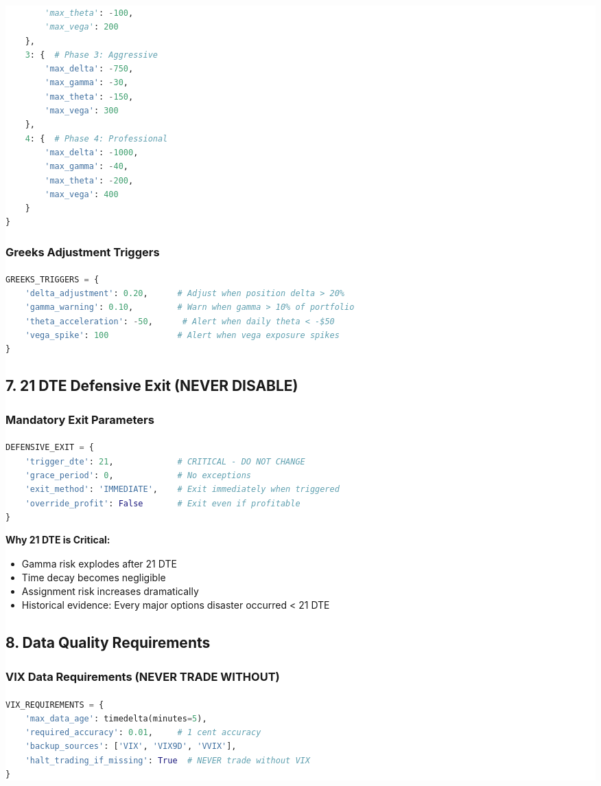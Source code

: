 ```python
        'max_theta': -100,
        'max_vega': 200
    },
    3: {  # Phase 3: Aggressive
        'max_delta': -750,
        'max_gamma': -30,
        'max_theta': -150,
        'max_vega': 300
    },
    4: {  # Phase 4: Professional
        'max_delta': -1000,
        'max_gamma': -40,
        'max_theta': -200,
        'max_vega': 400
    }
}
```

### Greeks Adjustment Triggers
```python
GREEKS_TRIGGERS = {
    'delta_adjustment': 0.20,      # Adjust when position delta > 20%
    'gamma_warning': 0.10,         # Warn when gamma > 10% of portfolio
    'theta_acceleration': -50,      # Alert when daily theta < -$50
    'vega_spike': 100              # Alert when vega exposure spikes
}
```

## 7. 21 DTE Defensive Exit (NEVER DISABLE)

### Mandatory Exit Parameters
```python
DEFENSIVE_EXIT = {
    'trigger_dte': 21,             # CRITICAL - DO NOT CHANGE
    'grace_period': 0,             # No exceptions
    'exit_method': 'IMMEDIATE',    # Exit immediately when triggered
    'override_profit': False       # Exit even if profitable
}
```

**Why 21 DTE is Critical:**
- Gamma risk explodes after 21 DTE
- Time decay becomes negligible
- Assignment risk increases dramatically
- Historical evidence: Every major options disaster occurred < 21 DTE

## 8. Data Quality Requirements

### VIX Data Requirements (NEVER TRADE WITHOUT)
```python
VIX_REQUIREMENTS = {
    'max_data_age': timedelta(minutes=5),
    'required_accuracy': 0.01,     # 1 cent accuracy
    'backup_sources': ['VIX', 'VIX9D', 'VVIX'],
    'halt_trading_if_missing': True  # NEVER trade without VIX
}
```
